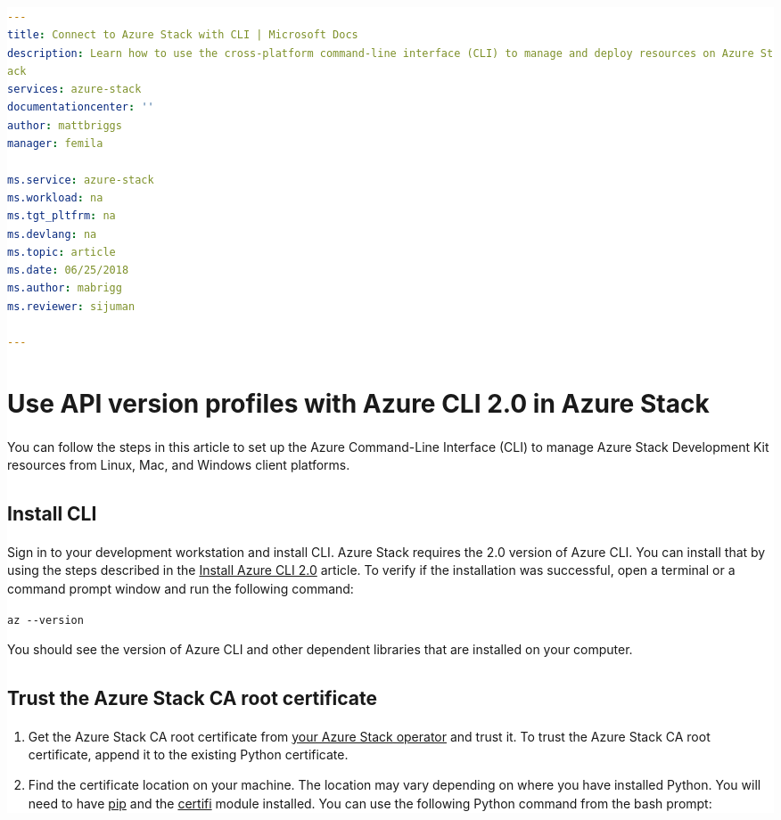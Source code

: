 ```yaml
---
title: Connect to Azure Stack with CLI | Microsoft Docs
description: Learn how to use the cross-platform command-line interface (CLI) to manage and deploy resources on Azure Stack
services: azure-stack
documentationcenter: ''
author: mattbriggs
manager: femila

ms.service: azure-stack
ms.workload: na
ms.tgt_pltfrm: na
ms.devlang: na
ms.topic: article
ms.date: 06/25/2018
ms.author: mabrigg
ms.reviewer: sijuman

---
```

# Use API version profiles with Azure CLI 2.0 in Azure Stack

You can follow the steps in this article to set up the Azure Command-Line Interface (CLI) to manage Azure Stack Development Kit resources from Linux, Mac, and Windows client platforms.

## Install CLI

Sign in to your development workstation and install CLI. Azure Stack requires the 2.0 version of Azure CLI. You can install that by using the steps described in the [Install Azure CLI 2.0](https://docs.microsoft.com/cli/azure/install-azure-cli) article. To verify if the installation was successful, open a terminal or a command prompt window and run the following command:

```azurecli
az --version
```

You should see the version of Azure CLI and other dependent libraries that are installed on your computer.

## Trust the Azure Stack CA root certificate

1. Get the Azure Stack CA root certificate from [your Azure Stack operator](..\azure-stack-cli-admin.md#export-the-azure-stack-ca-root-certificate) and trust it. To trust the Azure Stack CA root certificate, append it to the existing Python certificate.

1. Find the certificate location on your machine. The location may vary depending on where you have installed Python. You will need to have [pip](https://pip.pypa.io) and the [certifi](https://pypi.org/project/certifi/) module installed. You can use the following Python command from the bash prompt:
